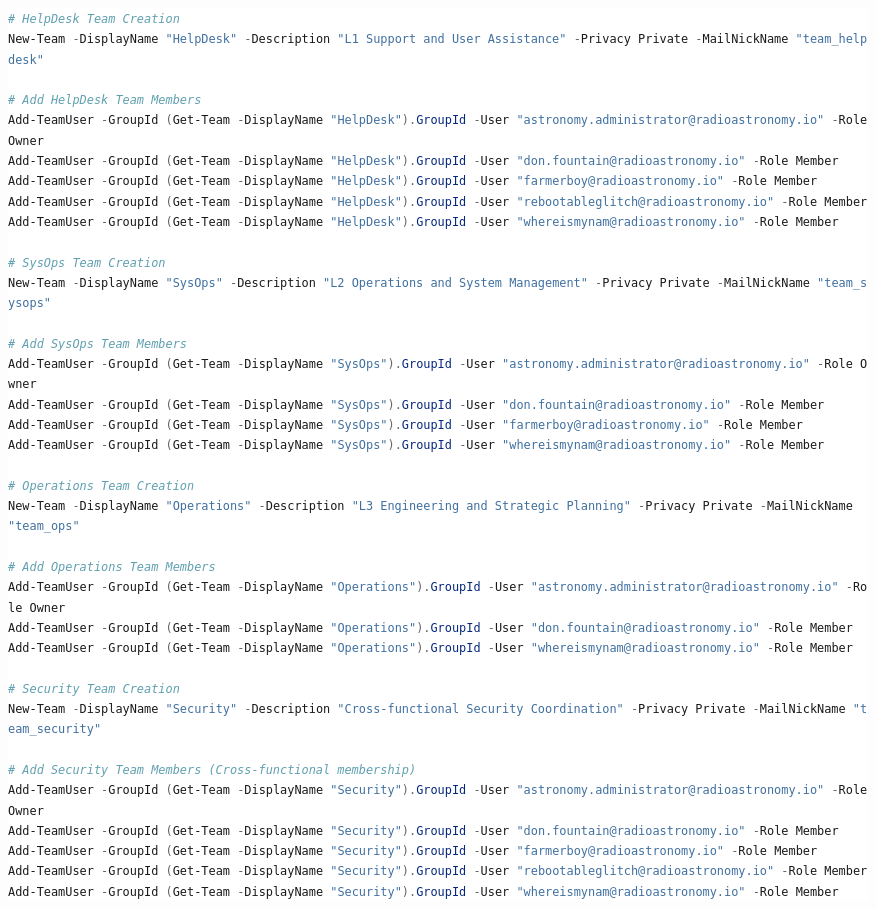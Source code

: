 ```powershell
# HelpDesk Team Creation
New-Team -DisplayName "HelpDesk" -Description "L1 Support and User Assistance" -Privacy Private -MailNickName "team_helpdesk"

# Add HelpDesk Team Members
Add-TeamUser -GroupId (Get-Team -DisplayName "HelpDesk").GroupId -User "astronomy.administrator@radioastronomy.io" -Role Owner
Add-TeamUser -GroupId (Get-Team -DisplayName "HelpDesk").GroupId -User "don.fountain@radioastronomy.io" -Role Member
Add-TeamUser -GroupId (Get-Team -DisplayName "HelpDesk").GroupId -User "farmerboy@radioastronomy.io" -Role Member
Add-TeamUser -GroupId (Get-Team -DisplayName "HelpDesk").GroupId -User "rebootableglitch@radioastronomy.io" -Role Member
Add-TeamUser -GroupId (Get-Team -DisplayName "HelpDesk").GroupId -User "whereismynam@radioastronomy.io" -Role Member

# SysOps Team Creation
New-Team -DisplayName "SysOps" -Description "L2 Operations and System Management" -Privacy Private -MailNickName "team_sysops"

# Add SysOps Team Members
Add-TeamUser -GroupId (Get-Team -DisplayName "SysOps").GroupId -User "astronomy.administrator@radioastronomy.io" -Role Owner
Add-TeamUser -GroupId (Get-Team -DisplayName "SysOps").GroupId -User "don.fountain@radioastronomy.io" -Role Member
Add-TeamUser -GroupId (Get-Team -DisplayName "SysOps").GroupId -User "farmerboy@radioastronomy.io" -Role Member
Add-TeamUser -GroupId (Get-Team -DisplayName "SysOps").GroupId -User "whereismynam@radioastronomy.io" -Role Member

# Operations Team Creation
New-Team -DisplayName "Operations" -Description "L3 Engineering and Strategic Planning" -Privacy Private -MailNickName "team_ops"

# Add Operations Team Members
Add-TeamUser -GroupId (Get-Team -DisplayName "Operations").GroupId -User "astronomy.administrator@radioastronomy.io" -Role Owner
Add-TeamUser -GroupId (Get-Team -DisplayName "Operations").GroupId -User "don.fountain@radioastronomy.io" -Role Member
Add-TeamUser -GroupId (Get-Team -DisplayName "Operations").GroupId -User "whereismynam@radioastronomy.io" -Role Member

# Security Team Creation
New-Team -DisplayName "Security" -Description "Cross-functional Security Coordination" -Privacy Private -MailNickName "team_security"

# Add Security Team Members (Cross-functional membership)
Add-TeamUser -GroupId (Get-Team -DisplayName "Security").GroupId -User "astronomy.administrator@radioastronomy.io" -Role Owner
Add-TeamUser -GroupId (Get-Team -DisplayName "Security").GroupId -User "don.fountain@radioastronomy.io" -Role Member
Add-TeamUser -GroupId (Get-Team -DisplayName "Security").GroupId -User "farmerboy@radioastronomy.io" -Role Member
Add-TeamUser -GroupId (Get-Team -DisplayName "Security").GroupId -User "rebootableglitch@radioastronomy.io" -Role Member
Add-TeamUser -GroupId (Get-Team -DisplayName "Security").GroupId -User "whereismynam@radioastronomy.io" -Role Member
```
